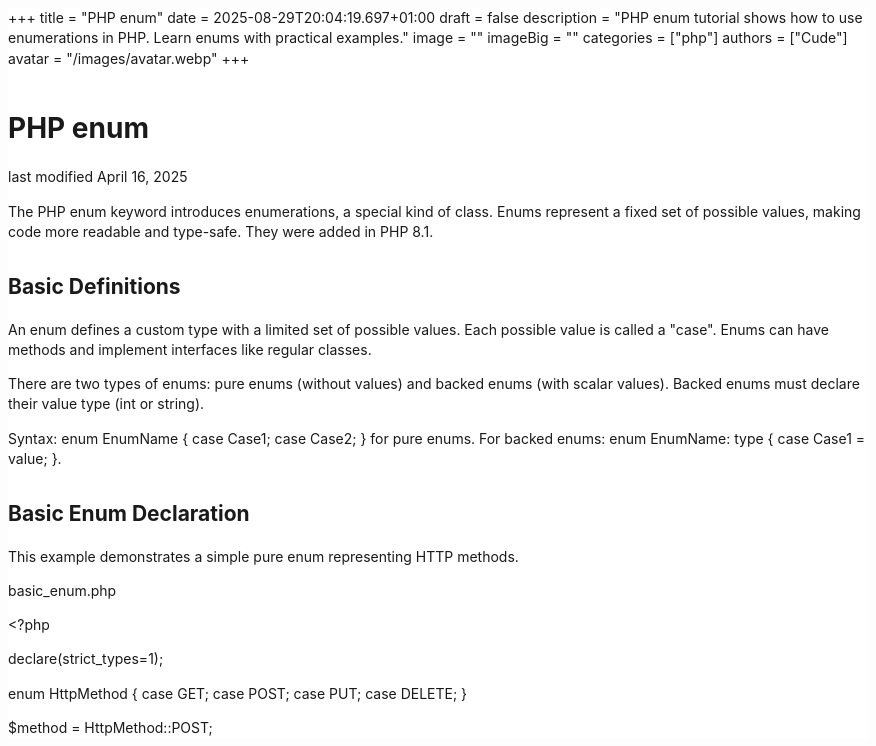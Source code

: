 +++
title = "PHP enum"
date = 2025-08-29T20:04:19.697+01:00
draft = false
description = "PHP enum tutorial shows how to use enumerations in PHP. Learn enums with practical examples."
image = ""
imageBig = ""
categories = ["php"]
authors = ["Cude"]
avatar = "/images/avatar.webp"
+++

# PHP enum

last modified April 16, 2025

The PHP enum keyword introduces enumerations, a special kind of
class. Enums represent a fixed set of possible values, making code more
readable and type-safe. They were added in PHP 8.1.

## Basic Definitions

An enum defines a custom type with a limited set of possible
values. Each possible value is called a "case". Enums can have methods and
implement interfaces like regular classes.

There are two types of enums: pure enums (without values) and backed enums
(with scalar values). Backed enums must declare their value type (int or
string).

Syntax: enum EnumName { case Case1; case Case2; } for pure enums.
For backed enums: enum EnumName: type { case Case1 = value; }.

## Basic Enum Declaration

This example demonstrates a simple pure enum representing HTTP methods.

basic_enum.php
  

&lt;?php

declare(strict_types=1);

enum HttpMethod {
    case GET;
    case POST;
    case PUT;
    case DELETE;
}

$method = HttpMethod::POST;
